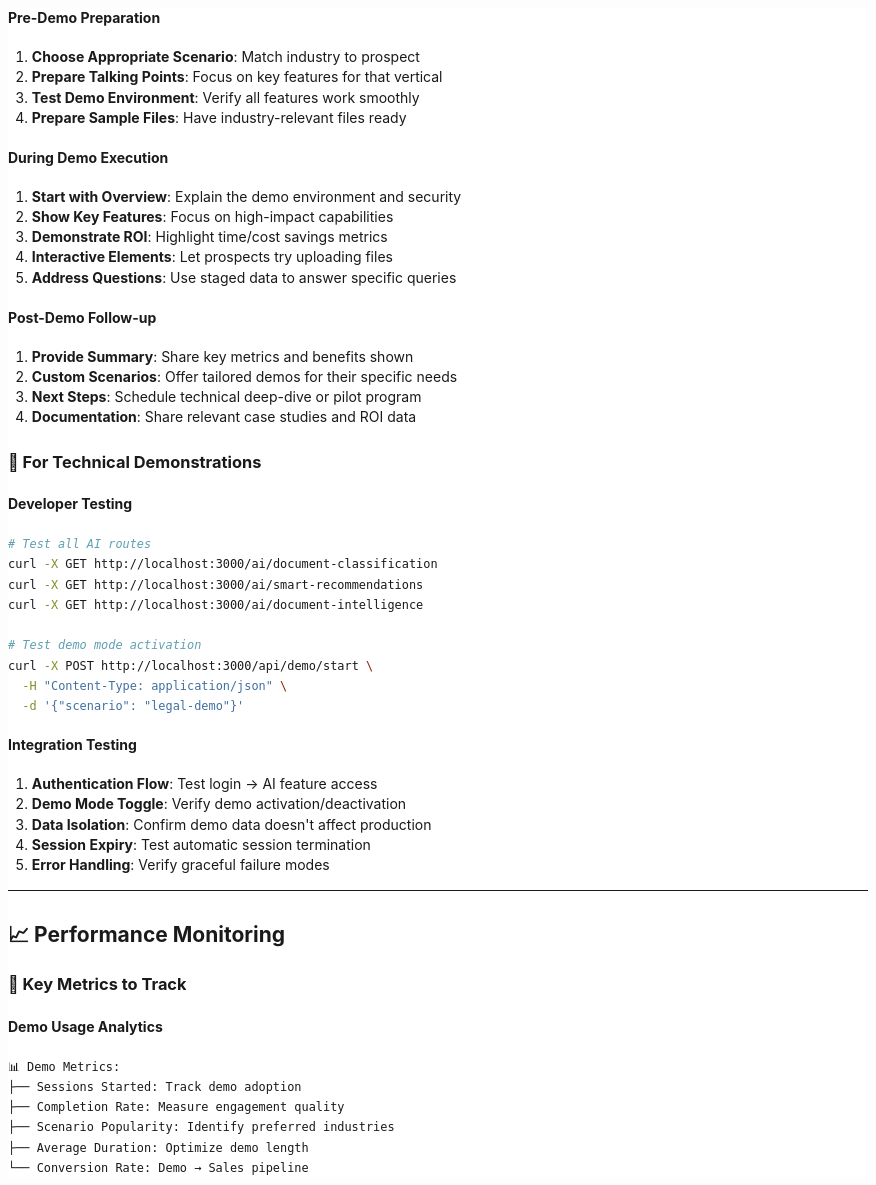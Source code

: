 #### **Pre-Demo Preparation**
1. **Choose Appropriate Scenario**: Match industry to prospect
2. **Prepare Talking Points**: Focus on key features for that vertical
3. **Test Demo Environment**: Verify all features work smoothly
4. **Prepare Sample Files**: Have industry-relevant files ready

#### **During Demo Execution**
1. **Start with Overview**: Explain the demo environment and security
2. **Show Key Features**: Focus on high-impact capabilities
3. **Demonstrate ROI**: Highlight time/cost savings metrics
4. **Interactive Elements**: Let prospects try uploading files
5. **Address Questions**: Use staged data to answer specific queries

#### **Post-Demo Follow-up**
1. **Provide Summary**: Share key metrics and benefits shown
2. **Custom Scenarios**: Offer tailored demos for their specific needs
3. **Next Steps**: Schedule technical deep-dive or pilot program
4. **Documentation**: Share relevant case studies and ROI data

### **🔧 For Technical Demonstrations**

#### **Developer Testing**
```bash
# Test all AI routes
curl -X GET http://localhost:3000/ai/document-classification
curl -X GET http://localhost:3000/ai/smart-recommendations
curl -X GET http://localhost:3000/ai/document-intelligence

# Test demo mode activation
curl -X POST http://localhost:3000/api/demo/start \
  -H "Content-Type: application/json" \
  -d '{"scenario": "legal-demo"}'
```

#### **Integration Testing**
1. **Authentication Flow**: Test login → AI feature access
2. **Demo Mode Toggle**: Verify demo activation/deactivation
3. **Data Isolation**: Confirm demo data doesn't affect production
4. **Session Expiry**: Test automatic session termination
5. **Error Handling**: Verify graceful failure modes

---

## 📈 **Performance Monitoring**

### **🎯 Key Metrics to Track**

#### **Demo Usage Analytics**
```
📊 Demo Metrics:
├── Sessions Started: Track demo adoption
├── Completion Rate: Measure engagement quality
├── Scenario Popularity: Identify preferred industries
├── Average Duration: Optimize demo length
└── Conversion Rate: Demo → Sales pipeline
```
